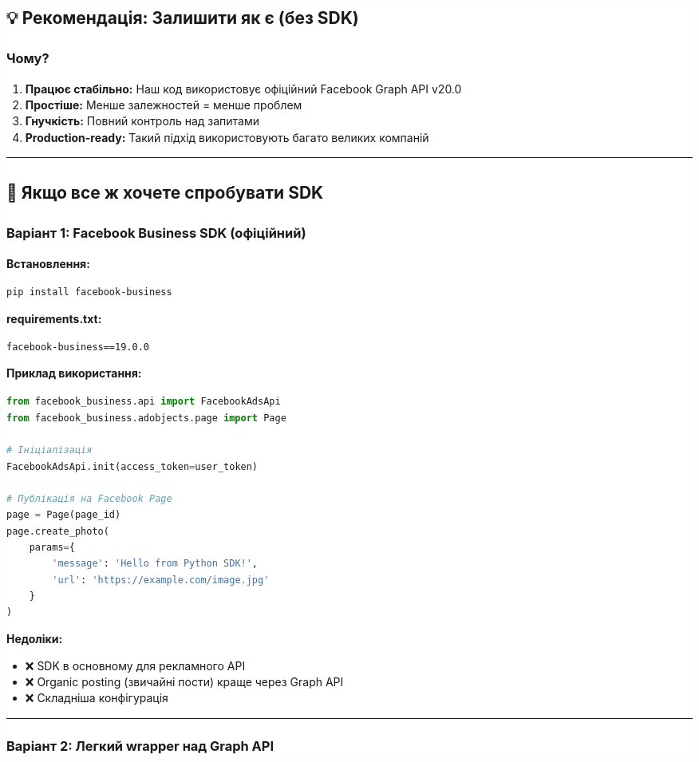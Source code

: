
## 💡 Рекомендація: Залишити як є (без SDK)

### Чому?

1. **Працює стабільно:** Наш код використовує офіційний Facebook Graph API v20.0
2. **Простіше:** Менше залежностей = менше проблем
3. **Гнучкість:** Повний контроль над запитами
4. **Production-ready:** Такий підхід використовують багато великих компаній

---

## 🔧 Якщо все ж хочете спробувати SDK

### Варіант 1: Facebook Business SDK (офіційний)

**Встановлення:**
```bash
pip install facebook-business
```

**requirements.txt:**
```
facebook-business==19.0.0
```

**Приклад використання:**
```python
from facebook_business.api import FacebookAdsApi
from facebook_business.adobjects.page import Page

# Ініціалізація
FacebookAdsApi.init(access_token=user_token)

# Публікація на Facebook Page
page = Page(page_id)
page.create_photo(
    params={
        'message': 'Hello from Python SDK!',
        'url': 'https://example.com/image.jpg'
    }
)
```

**Недоліки:**
- ❌ SDK в основному для рекламного API
- ❌ Organic posting (звичайні пости) краще через Graph API
- ❌ Складніша конфігурація

---

### Варіант 2: Легкий wrapper над Graph API
